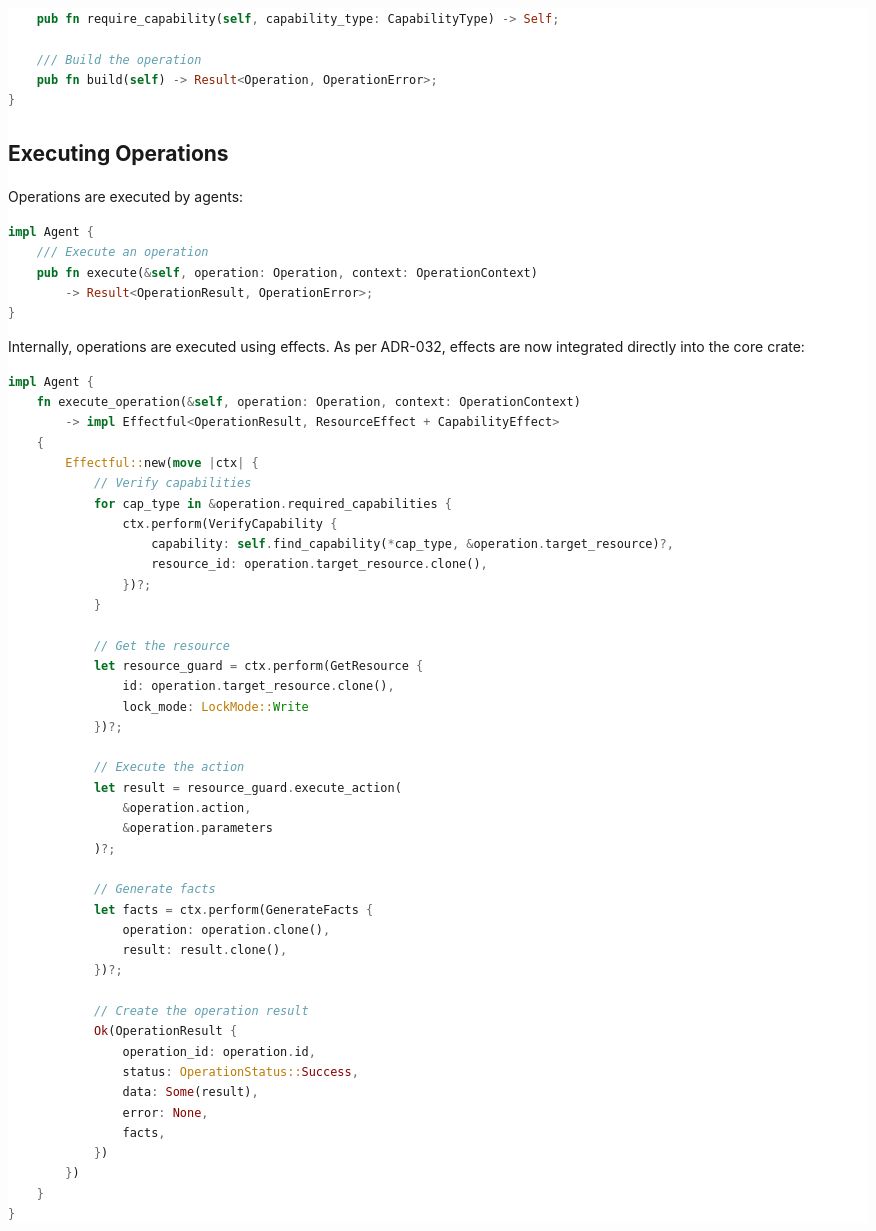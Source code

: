 ```rust
    pub fn require_capability(self, capability_type: CapabilityType) -> Self;
    
    /// Build the operation
    pub fn build(self) -> Result<Operation, OperationError>;
}
```

## Executing Operations

Operations are executed by agents:

```rust
impl Agent {
    /// Execute an operation
    pub fn execute(&self, operation: Operation, context: OperationContext) 
        -> Result<OperationResult, OperationError>;
}
```

Internally, operations are executed using effects. As per ADR-032, effects are now integrated directly into the core crate:

```rust
impl Agent {
    fn execute_operation(&self, operation: Operation, context: OperationContext) 
        -> impl Effectful<OperationResult, ResourceEffect + CapabilityEffect> 
    {
        Effectful::new(move |ctx| {
            // Verify capabilities
            for cap_type in &operation.required_capabilities {
                ctx.perform(VerifyCapability { 
                    capability: self.find_capability(*cap_type, &operation.target_resource)?,
                    resource_id: operation.target_resource.clone(),
                })?;
            }
            
            // Get the resource
            let resource_guard = ctx.perform(GetResource { 
                id: operation.target_resource.clone(), 
                lock_mode: LockMode::Write 
            })?;
            
            // Execute the action
            let result = resource_guard.execute_action(
                &operation.action, 
                &operation.parameters
            )?;
            
            // Generate facts
            let facts = ctx.perform(GenerateFacts { 
                operation: operation.clone(),
                result: result.clone(),
            })?;
            
            // Create the operation result
            Ok(OperationResult {
                operation_id: operation.id,
                status: OperationStatus::Success,
                data: Some(result),
                error: None,
                facts,
            })
        })
    }
}
```
